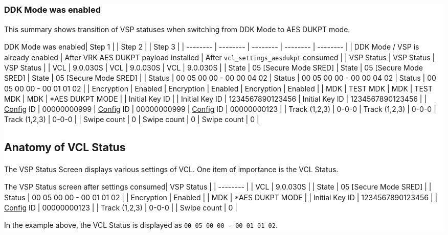 

### DDK Mode was enabled

This summary shows transition of VSP statuses when switching from DDK Mode to AES DUKPT mode.


DDK Mode was enabled| Step 1  |  | Step 2  |  | Step 3   |
|  -------- | -------- | -------- | -------- | -------- |
| DDK Mode / VSP is already enabled  | After VRK AES DUKPT payload installed  | After `vcl_settings_aesdukpt` consumed   |
| VSP Status  | VSP Status  | VSP Status   |
| VCL | 9.0.030S  | VCL | 9.0.030S  | VCL | 9.0.030S   |
| State | 05 [Secure Mode SRED]  | State | 05 [Secure Mode SRED]  | State | 05 [Secure Mode SRED]   |
| Status | 00 05 00 00 - 00 00 04 02  | Status | 00 05 00 00 - 00 00 04 02  | Status | 00 05 00 00 - 00 01 01 02   |
| Encryption | Enabled  | Encryption | Enabled  | Encryption | Enabled   |
| MDK | TEST MDK  | MDK | TEST MDK  | MDK | *AES DUKPT MODE   |
| Initial Key ID |  | Initial Key ID | 1234567890123456  | Initial Key ID | 1234567890123456   |
| [Config](class_config.md) ID | 00000000999  | [Config](class_config.md) ID | 00000000999  | [Config](class_config.md) ID | 00000000123   |
| Track (1,2,3) | 0-0-0  | Track (1,2,3) | 0-0-0  | Track (1,2,3) | 0-0-0   |
| Swipe count | 0  | Swipe count | 0  | Swipe count | 0  |



## Anatomy of VCL Status

The VSP Status Screen displays various settings of VCL. One item of importance is the VCL Status.


The VSP Status screen after settings consumed| VSP Status  |
|  -------- |
| VCL | 9.0.030S  |
| State | 05 [Secure Mode SRED]  |
| Status | 00 05 00 00 - 00 01 01 02  |
| Encryption | Enabled  |
| MDK | *AES DUKPT MODE  |
| Initial Key ID | 1234567890123456  |
| [Config](class_config.md) ID | 00000000123  |
| Track (1,2,3) | 0-0-0  |
| Swipe count | 0  |


In the example above, the VCL Status is displayed as `00 05 00 00 - 00 01 01 02`.
